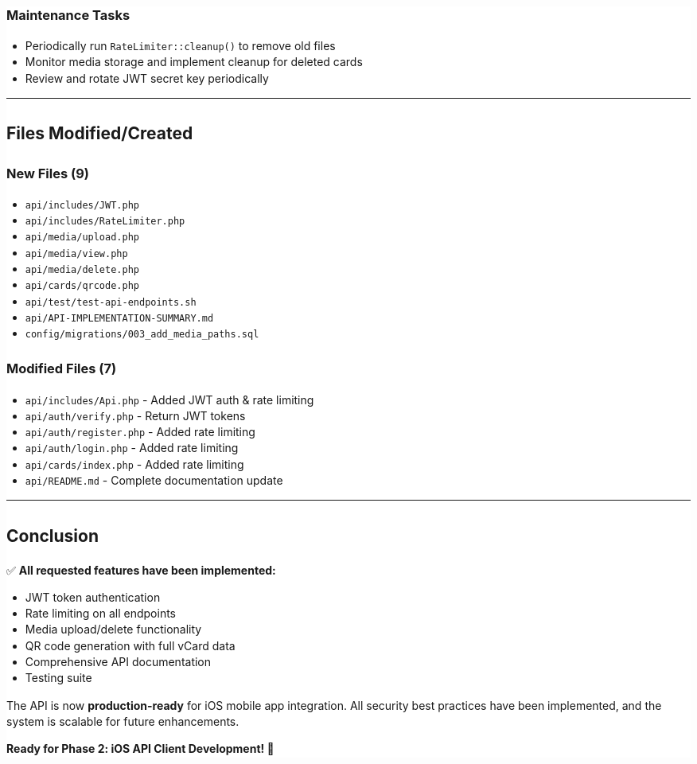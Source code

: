 ### Maintenance Tasks
- Periodically run `RateLimiter::cleanup()` to remove old files
- Monitor media storage and implement cleanup for deleted cards
- Review and rotate JWT secret key periodically

---

## Files Modified/Created

### New Files (9)
- `api/includes/JWT.php`
- `api/includes/RateLimiter.php`
- `api/media/upload.php`
- `api/media/view.php`
- `api/media/delete.php`
- `api/cards/qrcode.php`
- `api/test/test-api-endpoints.sh`
- `api/API-IMPLEMENTATION-SUMMARY.md`
- `config/migrations/003_add_media_paths.sql`

### Modified Files (7)
- `api/includes/Api.php` - Added JWT auth & rate limiting
- `api/auth/verify.php` - Return JWT tokens
- `api/auth/register.php` - Added rate limiting
- `api/auth/login.php` - Added rate limiting
- `api/cards/index.php` - Added rate limiting
- `api/README.md` - Complete documentation update

---

## Conclusion

✅ **All requested features have been implemented:**
- JWT token authentication
- Rate limiting on all endpoints
- Media upload/delete functionality
- QR code generation with full vCard data
- Comprehensive API documentation
- Testing suite

The API is now **production-ready** for iOS mobile app integration. All security best practices have been implemented, and the system is scalable for future enhancements.

**Ready for Phase 2: iOS API Client Development! 🚀**

